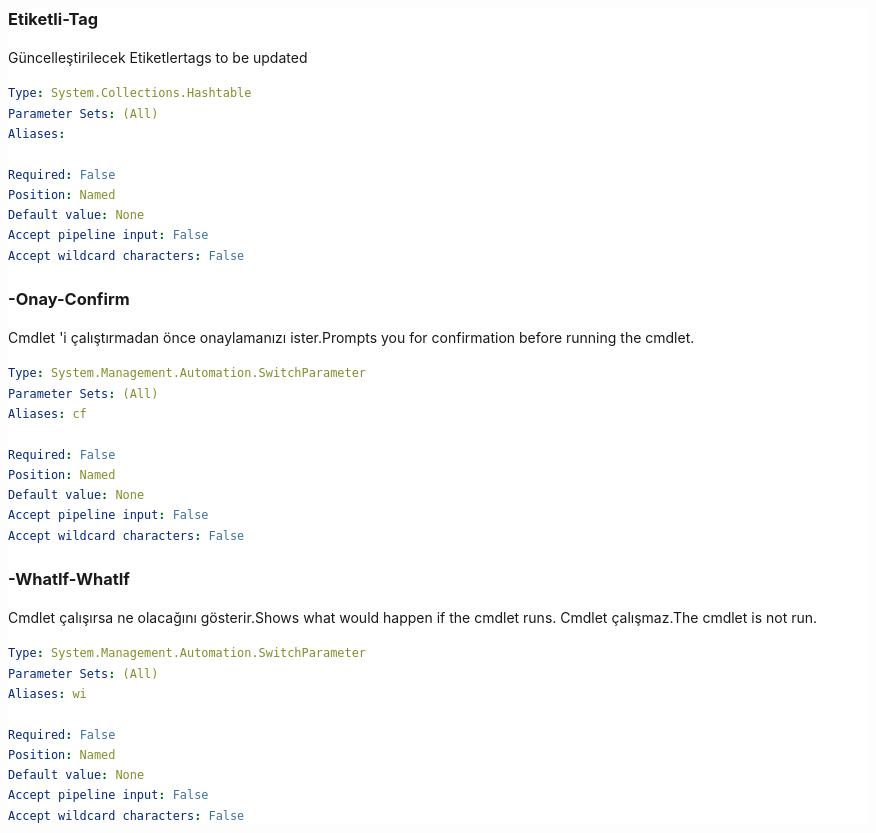 ### <span data-ttu-id="4f4da-128">Etiketli</span><span class="sxs-lookup"><span data-stu-id="4f4da-128">-Tag</span></span>
<span data-ttu-id="4f4da-129">Güncelleştirilecek Etiketler</span><span class="sxs-lookup"><span data-stu-id="4f4da-129">tags to be updated</span></span>

```yaml
Type: System.Collections.Hashtable
Parameter Sets: (All)
Aliases:

Required: False
Position: Named
Default value: None
Accept pipeline input: False
Accept wildcard characters: False
```

### <span data-ttu-id="4f4da-130">-Onay</span><span class="sxs-lookup"><span data-stu-id="4f4da-130">-Confirm</span></span>
<span data-ttu-id="4f4da-131">Cmdlet 'i çalıştırmadan önce onaylamanızı ister.</span><span class="sxs-lookup"><span data-stu-id="4f4da-131">Prompts you for confirmation before running the cmdlet.</span></span>

```yaml
Type: System.Management.Automation.SwitchParameter
Parameter Sets: (All)
Aliases: cf

Required: False
Position: Named
Default value: None
Accept pipeline input: False
Accept wildcard characters: False
```

### <span data-ttu-id="4f4da-132">-WhatIf</span><span class="sxs-lookup"><span data-stu-id="4f4da-132">-WhatIf</span></span>
<span data-ttu-id="4f4da-133">Cmdlet çalışırsa ne olacağını gösterir.</span><span class="sxs-lookup"><span data-stu-id="4f4da-133">Shows what would happen if the cmdlet runs.</span></span>
<span data-ttu-id="4f4da-134">Cmdlet çalışmaz.</span><span class="sxs-lookup"><span data-stu-id="4f4da-134">The cmdlet is not run.</span></span>

```yaml
Type: System.Management.Automation.SwitchParameter
Parameter Sets: (All)
Aliases: wi

Required: False
Position: Named
Default value: None
Accept pipeline input: False
Accept wildcard characters: False
```
